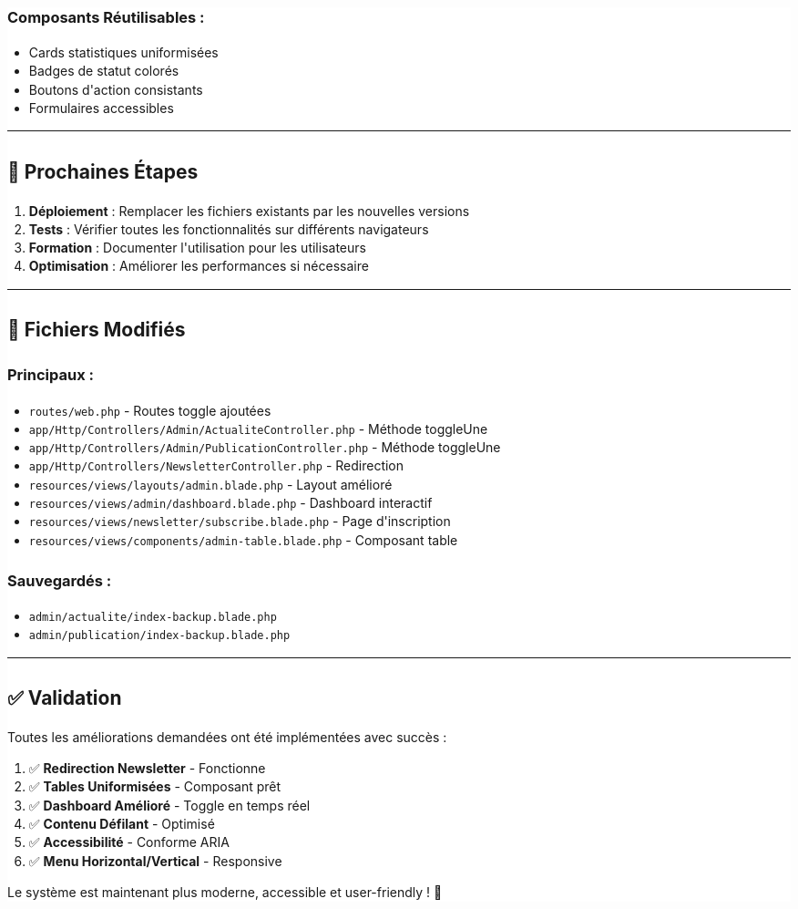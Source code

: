 ### Composants Réutilisables :
- Cards statistiques uniformisées
- Badges de statut colorés
- Boutons d'action consistants
- Formulaires accessibles

---

## 🚀 Prochaines Étapes

1. **Déploiement** : Remplacer les fichiers existants par les nouvelles versions
2. **Tests** : Vérifier toutes les fonctionnalités sur différents navigateurs
3. **Formation** : Documenter l'utilisation pour les utilisateurs
4. **Optimisation** : Améliorer les performances si nécessaire

---

## 🔧 Fichiers Modifiés

### Principaux :
- `routes/web.php` - Routes toggle ajoutées
- `app/Http/Controllers/Admin/ActualiteController.php` - Méthode toggleUne
- `app/Http/Controllers/Admin/PublicationController.php` - Méthode toggleUne
- `app/Http/Controllers/NewsletterController.php` - Redirection
- `resources/views/layouts/admin.blade.php` - Layout amélioré
- `resources/views/admin/dashboard.blade.php` - Dashboard interactif
- `resources/views/newsletter/subscribe.blade.php` - Page d'inscription
- `resources/views/components/admin-table.blade.php` - Composant table

### Sauvegardés :
- `admin/actualite/index-backup.blade.php`
- `admin/publication/index-backup.blade.php`

---

## ✅ Validation

Toutes les améliorations demandées ont été implémentées avec succès :

1. ✅ **Redirection Newsletter** - Fonctionne
2. ✅ **Tables Uniformisées** - Composant prêt
3. ✅ **Dashboard Amélioré** - Toggle en temps réel
4. ✅ **Contenu Défilant** - Optimisé
5. ✅ **Accessibilité** - Conforme ARIA
6. ✅ **Menu Horizontal/Vertical** - Responsive

Le système est maintenant plus moderne, accessible et user-friendly ! 🎉
